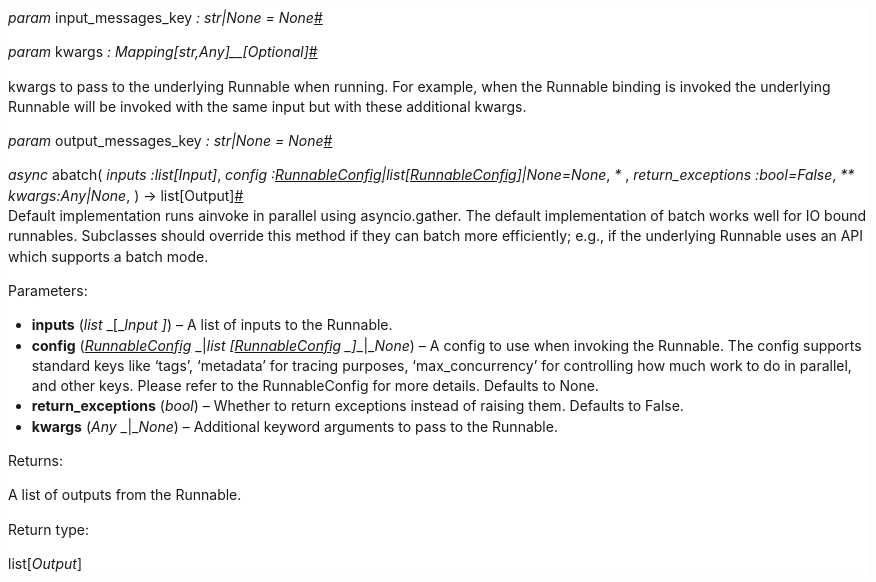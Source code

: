 
_param_ input_messages_key _: str|None_ _= None_[#](https://python.langchain.com/api_reference/core/runnables/langchain_core.runnables.history.RunnableWithMessageHistory.html#langchain_core.runnables.history.RunnableWithMessageHistory.input_messages_key "Link to this definition")


_param_ kwargs _: Mapping[str,Any]__[Optional]_[#](https://python.langchain.com/api_reference/core/runnables/langchain_core.runnables.history.RunnableWithMessageHistory.html#langchain_core.runnables.history.RunnableWithMessageHistory.kwargs "Link to this definition")
    
kwargs to pass to the underlying Runnable when running.
For example, when the Runnable binding is invoked the underlying Runnable will be invoked with the same input but with these additional kwargs. 

_param_ output_messages_key _: str|None_ _= None_[#](https://python.langchain.com/api_reference/core/runnables/langchain_core.runnables.history.RunnableWithMessageHistory.html#langchain_core.runnables.history.RunnableWithMessageHistory.output_messages_key "Link to this definition")


_async_ abatch( 
    _inputs :list[Input]_,     _config :[RunnableConfig](https://python.langchain.com/api_reference/core/runnables/langchain_core.runnables.config.RunnableConfig.html#langchain_core.runnables.config.RunnableConfig "langchain_core.runnables.config.RunnableConfig")|list[[RunnableConfig](https://python.langchain.com/api_reference/core/runnables/langchain_core.runnables.config.RunnableConfig.html#langchain_core.runnables.config.RunnableConfig "langchain_core.runnables.config.RunnableConfig")]|None=None_,     _*_ ,     _return_exceptions :bool=False_,     _** kwargs:Any|None_, ) → list[Output][#](https://python.langchain.com/api_reference/core/runnables/langchain_core.runnables.history.RunnableWithMessageHistory.html#langchain_core.runnables.history.RunnableWithMessageHistory.abatch "Link to this definition")     
Default implementation runs ainvoke in parallel using asyncio.gather.
The default implementation of batch works well for IO bound runnables.
Subclasses should override this method if they can batch more efficiently; e.g., if the underlying Runnable uses an API which supports a batch mode. 

Parameters:
    
  * **inputs** (_list_ _[__Input_ _]_) – A list of inputs to the Runnable.
  * **config** ([_RunnableConfig_](https://python.langchain.com/api_reference/core/runnables/langchain_core.runnables.config.RunnableConfig.html#langchain_core.runnables.config.RunnableConfig "langchain_core.runnables.config.RunnableConfig") _|__list_ _[_[_RunnableConfig_](https://python.langchain.com/api_reference/core/runnables/langchain_core.runnables.config.RunnableConfig.html#langchain_core.runnables.config.RunnableConfig "langchain_core.runnables.config.RunnableConfig") _]__|__None_) – A config to use when invoking the Runnable. The config supports standard keys like ‘tags’, ‘metadata’ for tracing purposes, ‘max_concurrency’ for controlling how much work to do in parallel, and other keys. Please refer to the RunnableConfig for more details. Defaults to None.
  * **return_exceptions** (_bool_) – Whether to return exceptions instead of raising them. Defaults to False.
  * **kwargs** (_Any_ _|__None_) – Additional keyword arguments to pass to the Runnable.



Returns:
    
A list of outputs from the Runnable. 

Return type:
    
list[_Output_] 
